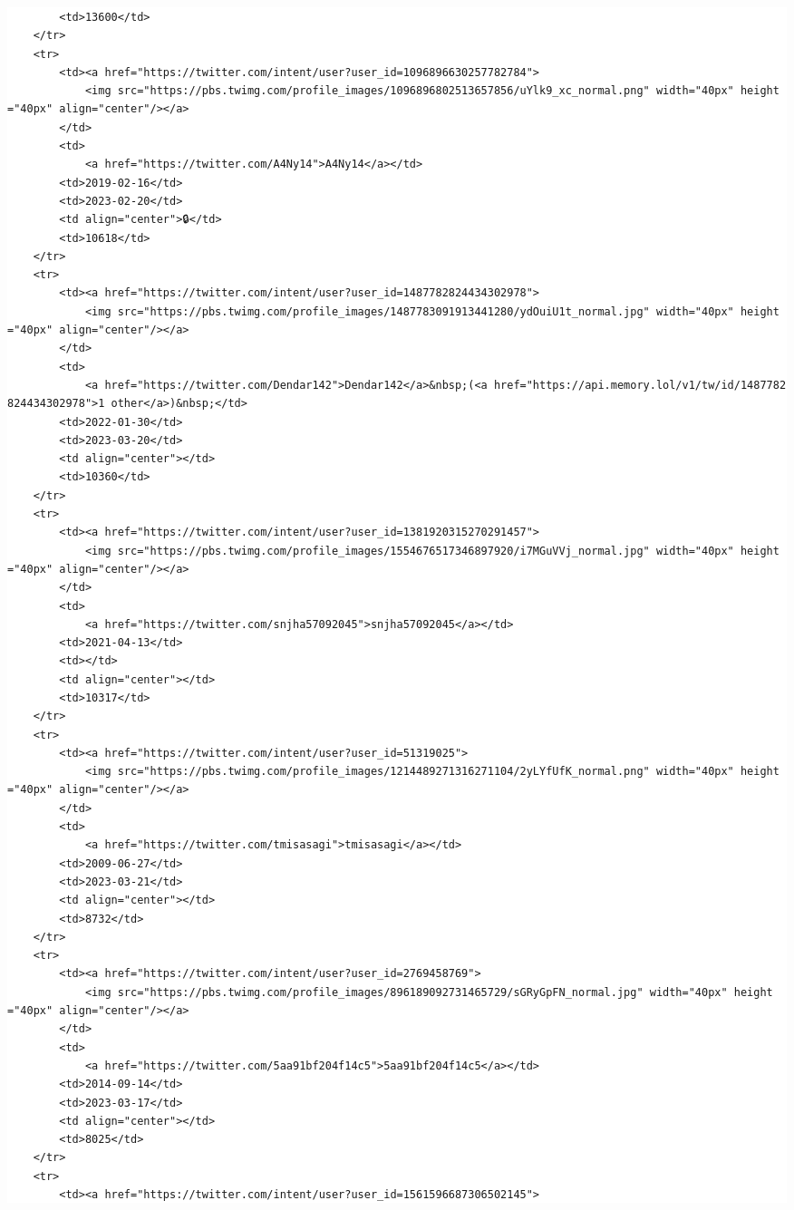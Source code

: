             <td>13600</td>
        </tr>
        <tr>
            <td><a href="https://twitter.com/intent/user?user_id=1096896630257782784">
                <img src="https://pbs.twimg.com/profile_images/1096896802513657856/uYlk9_xc_normal.png" width="40px" height="40px" align="center"/></a>
            </td>
            <td>
                <a href="https://twitter.com/A4Ny14">A4Ny14</a></td>
            <td>2019-02-16</td>
            <td>2023-02-20</td>
            <td align="center">🔒</td>
            <td>10618</td>
        </tr>
        <tr>
            <td><a href="https://twitter.com/intent/user?user_id=1487782824434302978">
                <img src="https://pbs.twimg.com/profile_images/1487783091913441280/ydOuiU1t_normal.jpg" width="40px" height="40px" align="center"/></a>
            </td>
            <td>
                <a href="https://twitter.com/Dendar142">Dendar142</a>&nbsp;(<a href="https://api.memory.lol/v1/tw/id/1487782824434302978">1 other</a>)&nbsp;</td>
            <td>2022-01-30</td>
            <td>2023-03-20</td>
            <td align="center"></td>
            <td>10360</td>
        </tr>
        <tr>
            <td><a href="https://twitter.com/intent/user?user_id=1381920315270291457">
                <img src="https://pbs.twimg.com/profile_images/1554676517346897920/i7MGuVVj_normal.jpg" width="40px" height="40px" align="center"/></a>
            </td>
            <td>
                <a href="https://twitter.com/snjha57092045">snjha57092045</a></td>
            <td>2021-04-13</td>
            <td></td>
            <td align="center"></td>
            <td>10317</td>
        </tr>
        <tr>
            <td><a href="https://twitter.com/intent/user?user_id=51319025">
                <img src="https://pbs.twimg.com/profile_images/1214489271316271104/2yLYfUfK_normal.png" width="40px" height="40px" align="center"/></a>
            </td>
            <td>
                <a href="https://twitter.com/tmisasagi">tmisasagi</a></td>
            <td>2009-06-27</td>
            <td>2023-03-21</td>
            <td align="center"></td>
            <td>8732</td>
        </tr>
        <tr>
            <td><a href="https://twitter.com/intent/user?user_id=2769458769">
                <img src="https://pbs.twimg.com/profile_images/896189092731465729/sGRyGpFN_normal.jpg" width="40px" height="40px" align="center"/></a>
            </td>
            <td>
                <a href="https://twitter.com/5aa91bf204f14c5">5aa91bf204f14c5</a></td>
            <td>2014-09-14</td>
            <td>2023-03-17</td>
            <td align="center"></td>
            <td>8025</td>
        </tr>
        <tr>
            <td><a href="https://twitter.com/intent/user?user_id=1561596687306502145">